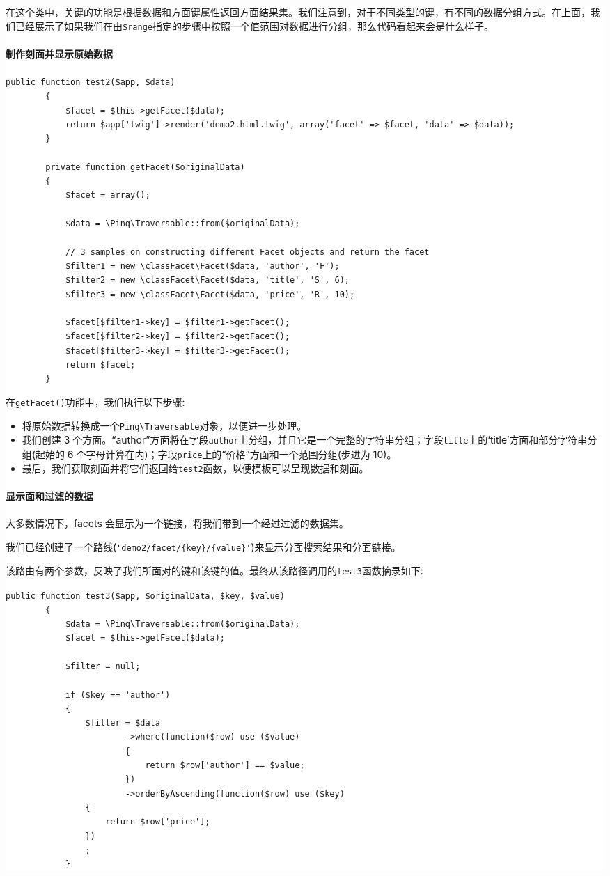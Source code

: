 在这个类中，关键的功能是根据数据和方面键属性返回方面结果集。我们注意到，对于不同类型的键，有不同的数据分组方式。在上面，我们已经展示了如果我们在由`$range`指定的步骤中按照一个值范围对数据进行分组，那么代码看起来会是什么样子。

#### 制作刻面并显示原始数据

```
public function test2($app, $data)
        {
            $facet = $this->getFacet($data);
            return $app['twig']->render('demo2.html.twig', array('facet' => $facet, 'data' => $data));
        }

		private function getFacet($originalData)
        {
            $facet = array();

            $data = \Pinq\Traversable::from($originalData);

            // 3 samples on constructing different Facet objects and return the facet
            $filter1 = new \classFacet\Facet($data, 'author', 'F');
            $filter2 = new \classFacet\Facet($data, 'title', 'S', 6);
            $filter3 = new \classFacet\Facet($data, 'price', 'R', 10);

            $facet[$filter1->key] = $filter1->getFacet();
            $facet[$filter2->key] = $filter2->getFacet();
            $facet[$filter3->key] = $filter3->getFacet();
            return $facet;
        }
```

在`getFacet()`功能中，我们执行以下步骤:

*   将原始数据转换成一个`Pinq\Traversable`对象，以便进一步处理。
*   我们创建 3 个方面。“author”方面将在字段`author`上分组，并且它是一个完整的字符串分组；字段`title`上的‘title’方面和部分字符串分组(起始的 6 个字母计算在内)；字段`price`上的“价格”方面和一个范围分组(步进为 10)。
*   最后，我们获取刻面并将它们返回给`test2`函数，以便模板可以呈现数据和刻面。

#### 显示面和过滤的数据

大多数情况下，facets 会显示为一个链接，将我们带到一个经过过滤的数据集。

我们已经创建了一个路线(`'demo2/facet/{key}/{value}'`)来显示分面搜索结果和分面链接。

该路由有两个参数，反映了我们所面对的键和该键的值。最终从该路径调用的`test3`函数摘录如下:

```
public function test3($app, $originalData, $key, $value)
        {
            $data = \Pinq\Traversable::from($originalData);
            $facet = $this->getFacet($data);

            $filter = null;

            if ($key == 'author')
            {
                $filter = $data
                        ->where(function($row) use ($value)
                        {
                            return $row['author'] == $value;
                        })
                        ->orderByAscending(function($row) use ($key)
                {
                    return $row['price'];
                })
                ;
            }
```